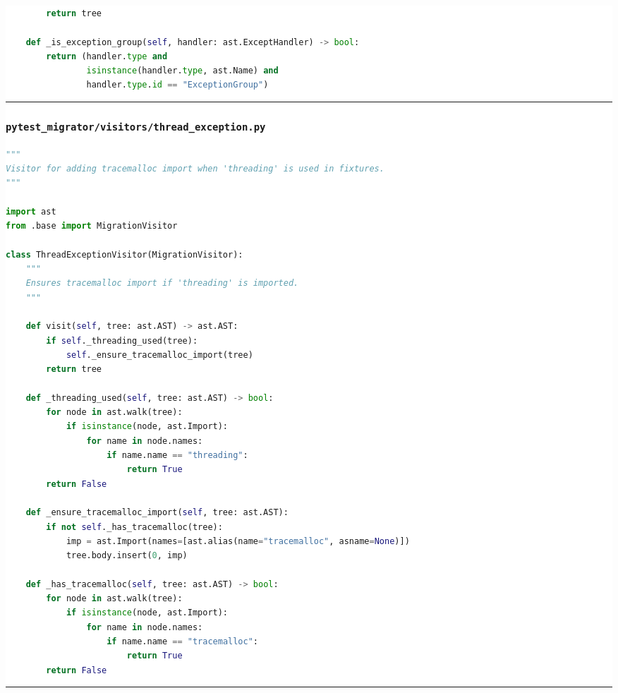 ```python
        return tree

    def _is_exception_group(self, handler: ast.ExceptHandler) -> bool:
        return (handler.type and
                isinstance(handler.type, ast.Name) and
                handler.type.id == "ExceptionGroup")
```

---

### `pytest_migrator/visitors/thread_exception.py`

```python
"""
Visitor for adding tracemalloc import when 'threading' is used in fixtures.
"""

import ast
from .base import MigrationVisitor

class ThreadExceptionVisitor(MigrationVisitor):
    """
    Ensures tracemalloc import if 'threading' is imported.
    """

    def visit(self, tree: ast.AST) -> ast.AST:
        if self._threading_used(tree):
            self._ensure_tracemalloc_import(tree)
        return tree

    def _threading_used(self, tree: ast.AST) -> bool:
        for node in ast.walk(tree):
            if isinstance(node, ast.Import):
                for name in node.names:
                    if name.name == "threading":
                        return True
        return False

    def _ensure_tracemalloc_import(self, tree: ast.AST):
        if not self._has_tracemalloc(tree):
            imp = ast.Import(names=[ast.alias(name="tracemalloc", asname=None)])
            tree.body.insert(0, imp)

    def _has_tracemalloc(self, tree: ast.AST) -> bool:
        for node in ast.walk(tree):
            if isinstance(node, ast.Import):
                for name in node.names:
                    if name.name == "tracemalloc":
                        return True
        return False
```

---